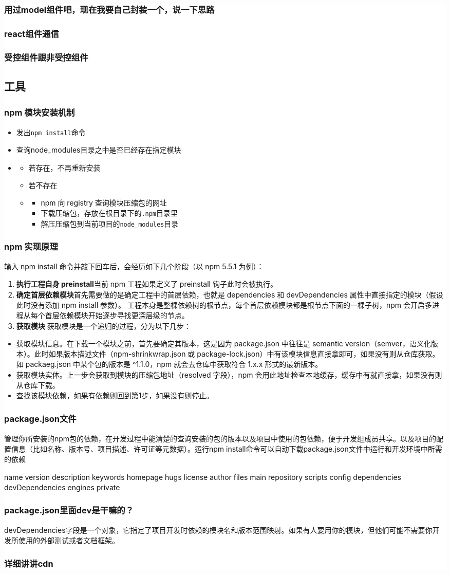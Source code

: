 ### 用过model组件吧，现在我要自己封装一个，说一下思路 

### react组件通信 

### 受控组件跟非受控组件 

## 工具 

### npm 模块安装机制

-   发出`npm install`命令

-   查询node_modules目录之中是否已经存在指定模块

-   -   若存在，不再重新安装

    -   若不存在

    -   -   npm 向 registry 查询模块压缩包的网址
        -   下载压缩包，存放在根目录下的`.npm`目录里
        -   解压压缩包到当前项目的`node_modules`目录

### npm 实现原理

输入 npm install 命令并敲下回车后，会经历如下几个阶段（以 npm 5.5.1 为例）：

1.  **执行工程自身 preinstall**当前 npm 工程如果定义了 preinstall 钩子此时会被执行。
2.  **确定首层依赖模块**首先需要做的是确定工程中的首层依赖，也就是 dependencies 和 devDependencies 属性中直接指定的模块（假设此时没有添加 npm install 参数）。
    工程本身是整棵依赖树的根节点，每个首层依赖模块都是根节点下面的一棵子树，npm 会开启多进程从每个首层依赖模块开始逐步寻找更深层级的节点。
3.  **获取模块**
    获取模块是一个递归的过程，分为以下几步：

-   获取模块信息。在下载一个模块之前，首先要确定其版本，这是因为 package.json 中往往是 semantic version（semver，语义化版本）。此时如果版本描述文件（npm-shrinkwrap.json 或 package-lock.json）中有该模块信息直接拿即可，如果没有则从仓库获取。如 packaeg.json 中某个包的版本是 ^1.1.0，npm 就会去仓库中获取符合 1.x.x 形式的最新版本。
-   获取模块实体。上一步会获取到模块的压缩包地址（resolved 字段），npm 会用此地址检查本地缓存，缓存中有就直接拿，如果没有则从仓库下载。
-   查找该模块依赖，如果有依赖则回到第1步，如果没有则停止。

### package.json文件

管理你所安装的npm包的依赖，在开发过程中能清楚的查询安装的包的版本以及项目中使用的包依赖，便于开发组成员共享。以及项目的配置信息（比如名称、版本号、项目描述、许可证等元数据）。运行npm install命令可以自动下载package.json文件中运行和开发环境中所需的依赖

name  version  description  keywords  homepage  hugs  license  author  files  main  repository  scripts  config  dependencies  devDependencies  engines  private

### package.json里面dev是干嘛的？

devDependencies字段是一个对象，它指定了项目开发时依赖的模块名和版本范围映射。如果有人要用你的模块，但他们可能不需要你开发所使用的外部测试或者文档框架。

### 详细讲讲cdn 
